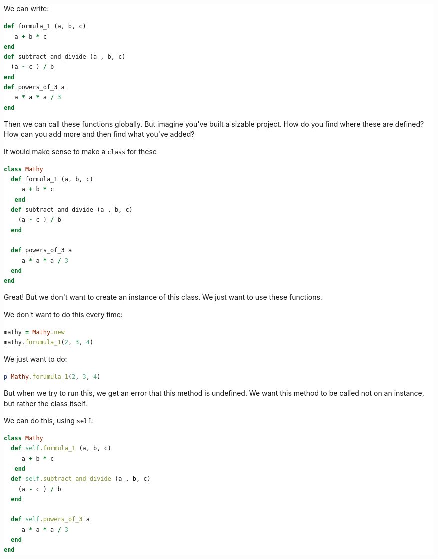 We can write:

```ruby
def formula_1 (a, b, c)
   a + b * c
end
def subtract_and_divide (a , b, c)
  (a - c ) / b
end
def powers_of_3 a
   a * a * a / 3
end
```

Then we can call these functions globally. But imagine you've built a sizable project. How do you find where these are defined? How can you add more and then find what you've added?



It would make sense to make a `class` for these
```ruby
class Mathy
  def formula_1 (a, b, c)
     a + b * c
   end
  def subtract_and_divide (a , b, c)
    (a - c ) / b
  end

  def powers_of_3 a
     a * a * a / 3
  end
end
```

Great! But we don't want to create an instance of this class. We just want to use these functions.

We don't want to do this every time:

```ruby
mathy = Mathy.new
mathy.forumula_1(2, 3, 4)
```

We just want to do:

```ruby
p Mathy.forumula_1(2, 3, 4)
```

But when we try to run this, we get an error that this method is undefined. We want this method to be called not on an instance, but rather the class itself.

We can do this, using `self`:

```ruby
class Mathy
  def self.formula_1 (a, b, c)
     a + b * c
   end
  def self.subtract_and_divide (a , b, c)
    (a - c ) / b
  end

  def self.powers_of_3 a
     a * a * a / 3
  end
end
```
